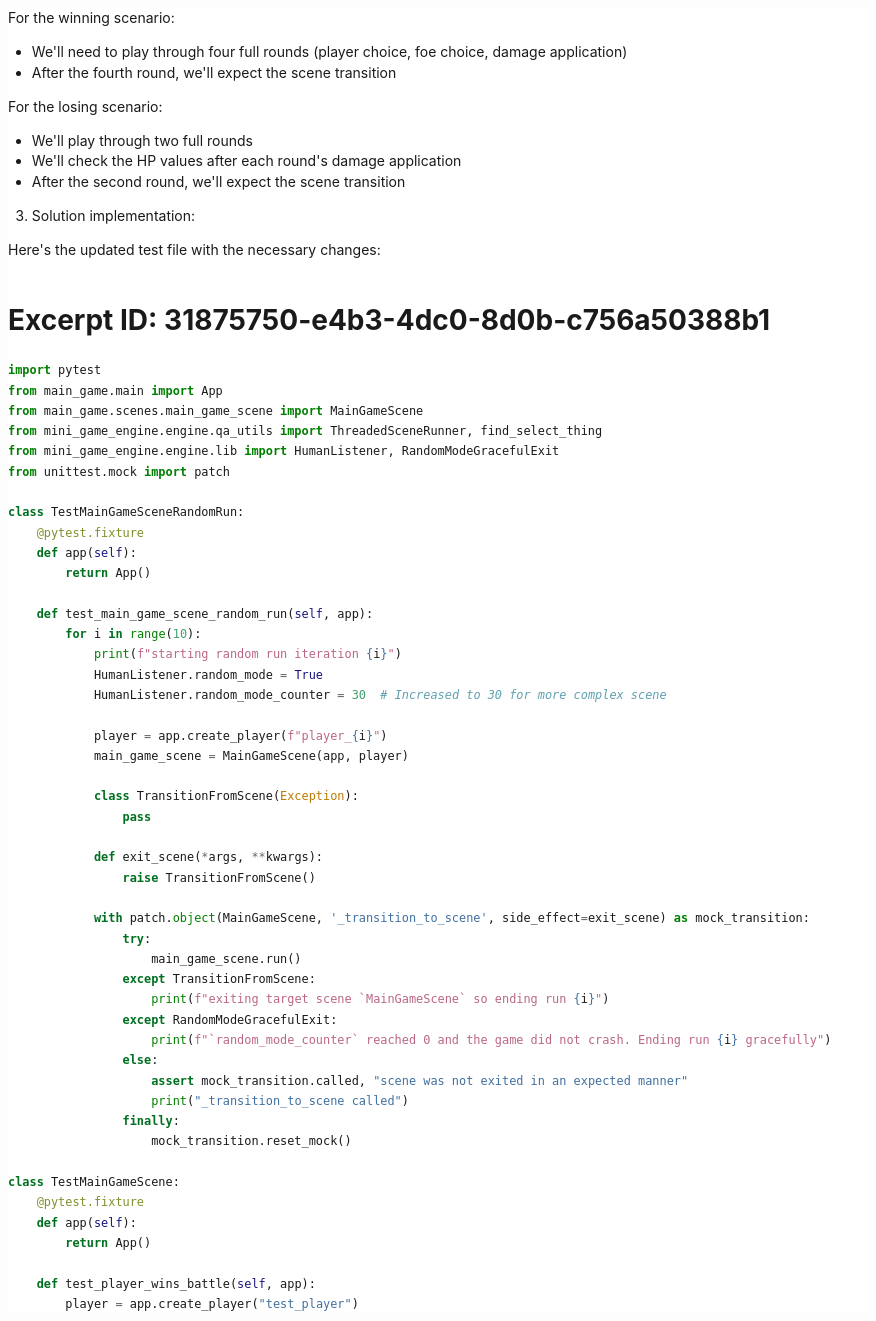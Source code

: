 For the winning scenario:
- We'll need to play through four full rounds (player choice, foe choice, damage application)
- After the fourth round, we'll expect the scene transition

For the losing scenario:
- We'll play through two full rounds
- We'll check the HP values after each round's damage application
- After the second round, we'll expect the scene transition

3. Solution implementation:

Here's the updated test file with the necessary changes:

# Excerpt ID: 31875750-e4b3-4dc0-8d0b-c756a50388b1
```python main_game/tests/test_main_game_scene.py
import pytest
from main_game.main import App
from main_game.scenes.main_game_scene import MainGameScene
from mini_game_engine.engine.qa_utils import ThreadedSceneRunner, find_select_thing
from mini_game_engine.engine.lib import HumanListener, RandomModeGracefulExit
from unittest.mock import patch

class TestMainGameSceneRandomRun:
    @pytest.fixture
    def app(self):
        return App()

    def test_main_game_scene_random_run(self, app):
        for i in range(10):
            print(f"starting random run iteration {i}")
            HumanListener.random_mode = True
            HumanListener.random_mode_counter = 30  # Increased to 30 for more complex scene

            player = app.create_player(f"player_{i}")
            main_game_scene = MainGameScene(app, player)

            class TransitionFromScene(Exception):
                pass

            def exit_scene(*args, **kwargs):
                raise TransitionFromScene()

            with patch.object(MainGameScene, '_transition_to_scene', side_effect=exit_scene) as mock_transition:
                try:
                    main_game_scene.run()
                except TransitionFromScene:
                    print(f"exiting target scene `MainGameScene` so ending run {i}")
                except RandomModeGracefulExit:
                    print(f"`random_mode_counter` reached 0 and the game did not crash. Ending run {i} gracefully")
                else:
                    assert mock_transition.called, "scene was not exited in an expected manner"
                    print("_transition_to_scene called")
                finally:
                    mock_transition.reset_mock()

class TestMainGameScene:
    @pytest.fixture
    def app(self):
        return App()

    def test_player_wins_battle(self, app):
        player = app.create_player("test_player")
```